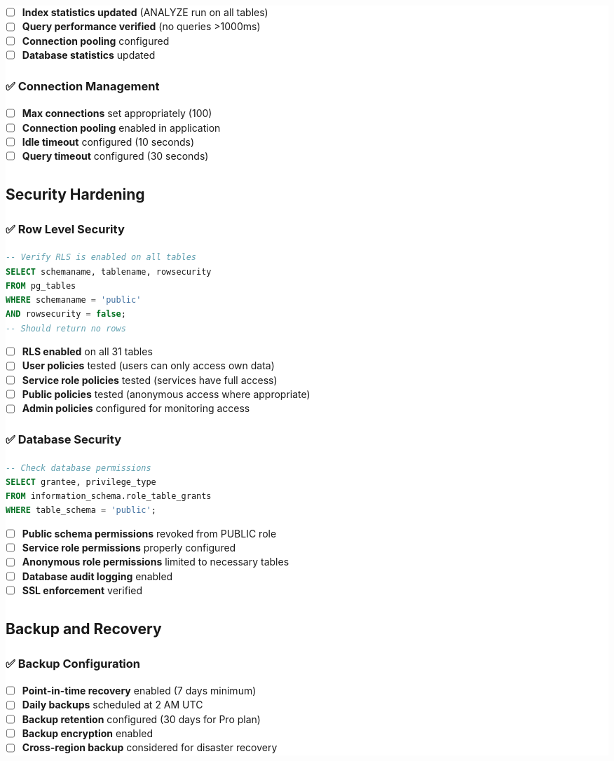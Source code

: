 - [ ] **Index statistics updated** (ANALYZE run on all tables)
- [ ] **Query performance verified** (no queries >1000ms)
- [ ] **Connection pooling** configured
- [ ] **Database statistics** updated

### ✅ Connection Management
- [ ] **Max connections** set appropriately (100)
- [ ] **Connection pooling** enabled in application
- [ ] **Idle timeout** configured (10 seconds)
- [ ] **Query timeout** configured (30 seconds)

## Security Hardening

### ✅ Row Level Security
```sql
-- Verify RLS is enabled on all tables
SELECT schemaname, tablename, rowsecurity
FROM pg_tables
WHERE schemaname = 'public'
AND rowsecurity = false;
-- Should return no rows
```

- [ ] **RLS enabled** on all 31 tables
- [ ] **User policies** tested (users can only access own data)
- [ ] **Service role policies** tested (services have full access)
- [ ] **Public policies** tested (anonymous access where appropriate)
- [ ] **Admin policies** configured for monitoring access

### ✅ Database Security
```sql
-- Check database permissions
SELECT grantee, privilege_type
FROM information_schema.role_table_grants
WHERE table_schema = 'public';
```

- [ ] **Public schema permissions** revoked from PUBLIC role
- [ ] **Service role permissions** properly configured
- [ ] **Anonymous role permissions** limited to necessary tables
- [ ] **Database audit logging** enabled
- [ ] **SSL enforcement** verified

## Backup and Recovery

### ✅ Backup Configuration
- [ ] **Point-in-time recovery** enabled (7 days minimum)
- [ ] **Daily backups** scheduled at 2 AM UTC
- [ ] **Backup retention** configured (30 days for Pro plan)
- [ ] **Backup encryption** enabled
- [ ] **Cross-region backup** considered for disaster recovery
